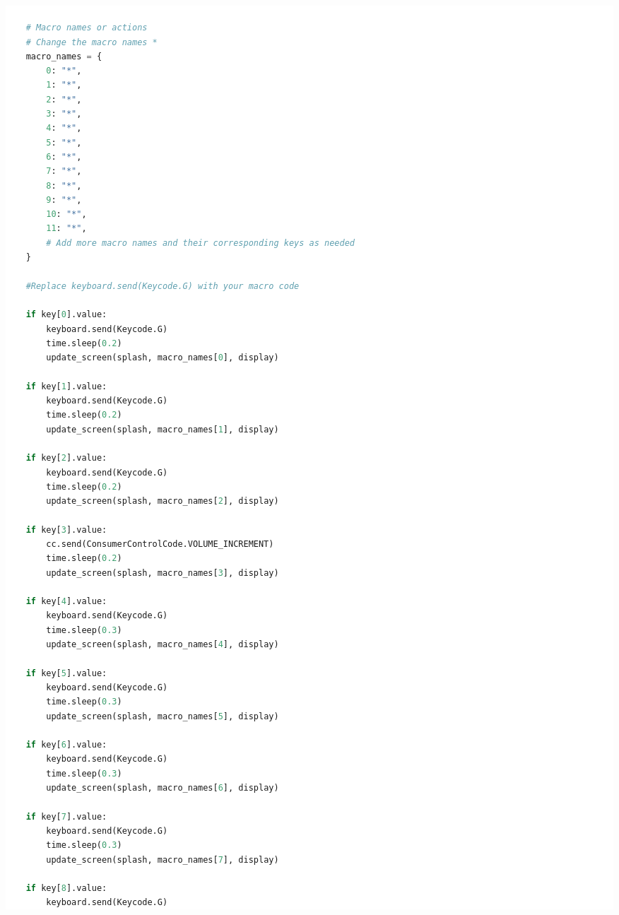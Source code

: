 ```python
    
    # Macro names or actions
    # Change the macro names * 
    macro_names = {
        0: "*",
        1: "*",
        2: "*",
        3: "*",
        4: "*",
        5: "*",
        6: "*",
        7: "*",
        8: "*",
        9: "*",
        10: "*",
        11: "*",
        # Add more macro names and their corresponding keys as needed
    }
    
    #Replace keyboard.send(Keycode.G) with your macro code
    
    if key[0].value:
        keyboard.send(Keycode.G)
        time.sleep(0.2)
        update_screen(splash, macro_names[0], display)
         
    if key[1].value:
        keyboard.send(Keycode.G)
        time.sleep(0.2)
        update_screen(splash, macro_names[1], display)
        
    if key[2].value:
        keyboard.send(Keycode.G)
        time.sleep(0.2)
        update_screen(splash, macro_names[2], display)
    
    if key[3].value:
        cc.send(ConsumerControlCode.VOLUME_INCREMENT)
        time.sleep(0.2)
        update_screen(splash, macro_names[3], display)
    
    if key[4].value:
        keyboard.send(Keycode.G)
        time.sleep(0.3)
        update_screen(splash, macro_names[4], display)
        
    if key[5].value:
        keyboard.send(Keycode.G)
        time.sleep(0.3)
        update_screen(splash, macro_names[5], display)

    if key[6].value:
        keyboard.send(Keycode.G)
        time.sleep(0.3)
        update_screen(splash, macro_names[6], display)
        
    if key[7].value:
        keyboard.send(Keycode.G)
        time.sleep(0.3)
        update_screen(splash, macro_names[7], display)
        
    if key[8].value:
        keyboard.send(Keycode.G)
```